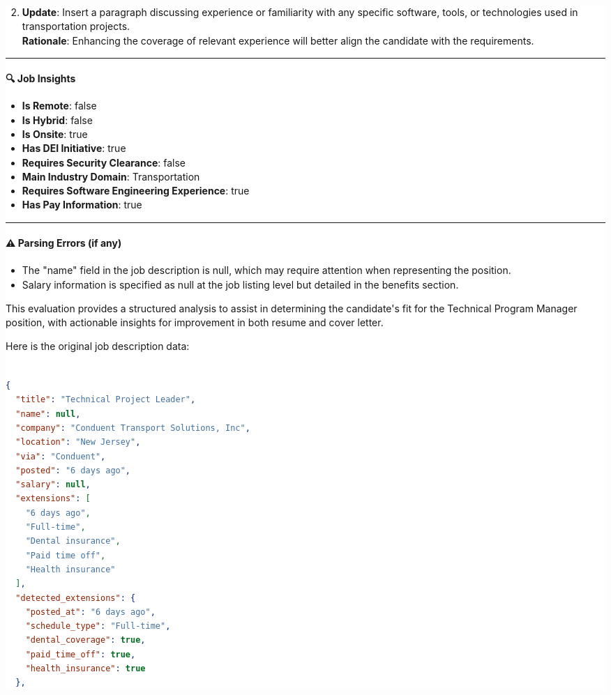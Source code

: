 2. **Update**: Insert a paragraph discussing experience or familiarity with any specific software, tools, or technologies used in transportation projects.  
   **Rationale**: Enhancing the coverage of relevant experience will better align the candidate with the requirements.

---

#### 🔍 Job Insights

- **Is Remote**: false  
- **Is Hybrid**: false  
- **Is Onsite**: true  
- **Has DEI Initiative**: true  
- **Requires Security Clearance**: false  
- **Main Industry Domain**: Transportation  
- **Requires Software Engineering Experience**: true  
- **Has Pay Information**: true  

---

#### ⚠️ Parsing Errors (if any)

- The "name" field in the job description is null, which may require attention when representing the position. 
- Salary information is specified as null at the job listing level but detailed in the benefits section.

This evaluation provides a structured analysis to assist in determining the candidate's fit for the Technical Program Manager position, with actionable insights for improvement in both resume and cover letter.

Here is the original job description data:

```json

{
  "title": "Technical Project Leader",
  "name": null,
  "company": "Conduent Transport Solutions, Inc",
  "location": "New Jersey",
  "via": "Conduent",
  "posted": "6 days ago",
  "salary": null,
  "extensions": [
    "6 days ago",
    "Full-time",
    "Dental insurance",
    "Paid time off",
    "Health insurance"
  ],
  "detected_extensions": {
    "posted_at": "6 days ago",
    "schedule_type": "Full-time",
    "dental_coverage": true,
    "paid_time_off": true,
    "health_insurance": true
  },
```
